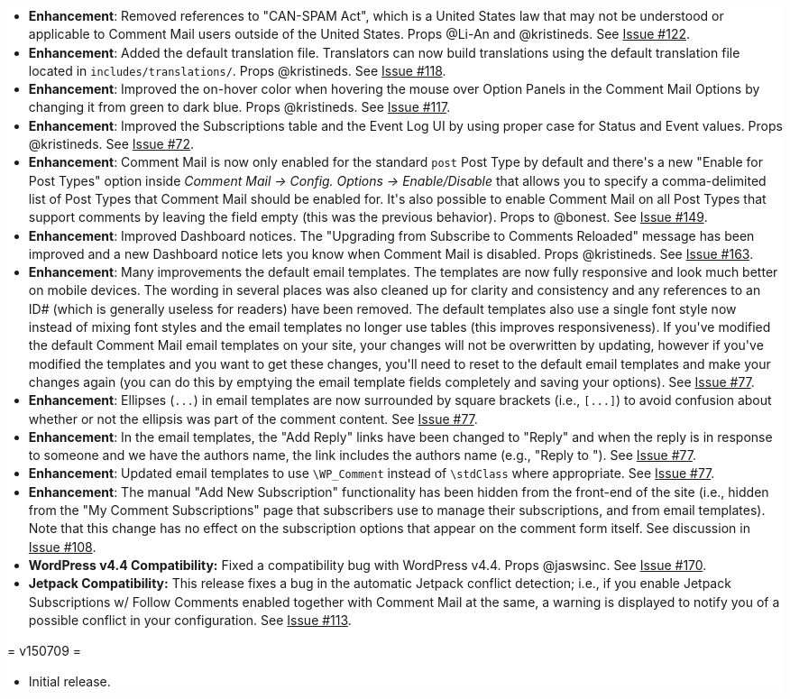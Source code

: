 - **Enhancement**: Removed references to "CAN-SPAM Act", which is a United States law that may not be understood or applicable to Comment Mail users outside of the United States. Props @Li-An and @kristineds. See [Issue #122](https://github.com/websharks/comment-mail/issues/122).
- **Enhancement**: Added the default translation file. Translators can now build translations using the default translation file located in `includes/translations/`. Props @kristineds. See [Issue #118](https://github.com/websharks/comment-mail/issues/118).
- **Enhancement**: Improved the on-hover color when hovering the mouse over Option Panels in the Comment Mail Options by changing it from green to dark blue. Props @kristineds. See [Issue #117](https://github.com/websharks/comment-mail/issues/117).
- **Enhancement**: Improved the Subscriptions table and the Event Log UI by using proper case for Status and Event values. Props @kristineds. See [Issue #72](https://github.com/websharks/comment-mail/issues/72).
- **Enhancement**: Comment Mail is now only enabled for the standard `post` Post Type by default and there's a new "Enable for Post Types" option inside _Comment Mail → Config. Options → Enable/Disable_ that allows you to specify a comma-delimited list of Post Types that Comment Mail should be enabled for. It's also possible to enable Comment Mail on all Post Types that support comments by leaving the field empty (this was the previous behavior). Props to @bonest. See [Issue #149](https://github.com/websharks/comment-mail/issues/149).
- **Enhancement**: Improved Dashboard notices. The "Upgrading from Subscribe to Comments Reloaded" message has been improved and a new Dashboard notice lets you know when Comment Mail is disabled. Props @kristineds. See [Issue #163](https://github.com/websharks/comment-mail/issues/163).
- **Enhancement**: Many improvements the default email templates. The templates are now fully responsive and look much better on mobile devices. The wording in several places was also cleaned up for clarity and consistency and any references to an ID# (which is generally useless for readers) have been removed. The default templates also use a single font style now instead of mixing font styles and the email templates no longer use tables (this improves responsiveness). If you've modified the default Comment Mail email templates on your site, your changes will not be overwritten by updating, however if you've modified the templates and you want to get these changes, you'll need to reset to the default email templates and make your changes again (you can do this by emptying the email template fields completely and saving your options). See [Issue #77](https://github.com/websharks/comment-mail/issues/77).
- **Enhancement**: Ellipses (`...`) in email templates are now surrounded by square brackets (i.e., `[...]`) to avoid confusion about whether or not the ellipsis was part of the comment content. See [Issue #77](https://github.com/websharks/comment-mail/issues/77).
- **Enhancement**: In the email templates, the "Add Reply" links have been changed to "Reply" and when the reply is in response to someone and we have the authors name, the link includes the authors name (e.g., "Reply to <author-name>"). See [Issue #77](https://github.com/websharks/comment-mail/issues/77).
- **Enhancement**: Updated email templates to use `\WP_Comment` instead of `\stdClass` where appropriate. See [Issue #77](https://github.com/websharks/comment-mail/issues/77).
- **Enhancement**: The manual "Add New Subscription" functionality has been hidden from the front-end of the site (i.e., hidden from the "My Comment Subscriptions" page that subscribers use to manage their subscriptions, and from email templates). Note that this change has no effect on the subscription options that appear on the comment form itself. See discussion in [Issue #108](https://github.com/websharks/comment-mail/issues/108#issuecomment-161462209).
- **WordPress v4.4 Compatibility:** Fixed a compatibility bug with WordPress v4.4. Props @jaswsinc. See [Issue #170](https://github.com/websharks/comment-mail/issues/170).
- **Jetpack Compatibility:** This release fixes a bug in the automatic Jetpack conflict detection; i.e., if you enable Jetpack Subscriptions w/ Follow Comments enabled together with Comment Mail at the same, a warning is displayed to notify you of a possible conflict in your configuration. See [Issue #113](https://github.com/websharks/comment-mail/issues/113).

= v150709 =

- Initial release.
